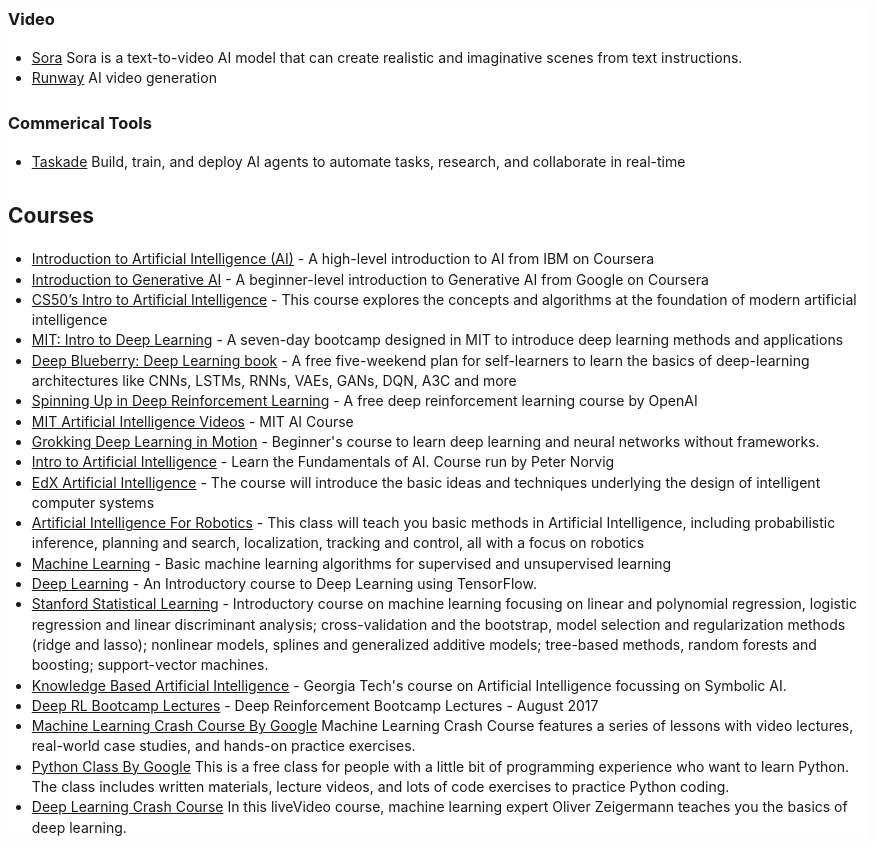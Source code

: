 ### Video

- [Sora](https://openai.com/sora) Sora is a text-to-video AI model that can create realistic and imaginative scenes from text instructions.
- [Runway](https://runwayml.com/) AI video generation

### Commerical Tools

- [Taskade](https://www.taskade.com) Build, train, and deploy AI agents to automate tasks, research, and collaborate in real-time

## Courses

- [Introduction to Artificial Intelligence (AI)](https://www.notion.so/owainlewis/Introduction-to-Artificial-Intelligence-AI-ef59b363654542e597ba46a19d129882?pvs=4) - A high-level introduction to AI from IBM on Coursera
- [Introduction to Generative AI](https://www.coursera.org/learn/introduction-to-generative-ai) - A beginner-level introduction to Generative AI from Google on Coursera
- [CS50’s Intro to Artificial Intelligence](https://cs50.harvard.edu/ai/2020) - This course explores the concepts and algorithms at the foundation of modern artificial intelligence
- [MIT: Intro to Deep Learning](https://introtodeeplearning.com) - A seven-day bootcamp designed in MIT to introduce deep learning methods and applications
- [Deep Blueberry: Deep Learning book](https://mithi.github.io/deep-blueberry) - A free five-weekend plan for self-learners to learn the basics of deep-learning architectures like CNNs, LSTMs, RNNs, VAEs, GANs, DQN, A3C and more
- [Spinning Up in Deep Reinforcement Learning](https://spinningup.openai.com/) - A free deep reinforcement learning course by OpenAI
- [MIT Artificial Intelligence Videos](http://ocw.mit.edu/courses/electrical-engineering-and-computer-science/6-034-artificial-intelligence-fall-2010/lecture-videos) - MIT AI Course
- [Grokking Deep Learning in Motion](https://www.manning.com/livevideo/grokking-deep-learning-in-motion?a_aid=algmotion&a_bid=5d7bc0ba) - Beginner's course to learn deep learning and neural networks without frameworks.
- [Intro to Artificial Intelligence](https://www.udacity.com/course/cs271) - Learn the Fundamentals of AI. Course run by Peter Norvig
- [EdX Artificial Intelligence](https://www.edx.org/course/artificial-intelligence-uc-berkeleyx-cs188-1x-0#.VMeIsmSsVkg) - The course will introduce the basic ideas and techniques underlying the design of intelligent computer systems
- [Artificial Intelligence For Robotics](https://www.class-central.com/mooc/319/udacity-artificial-intelligence-for-robotics) - This class will teach you basic methods in Artificial Intelligence, including probabilistic inference, planning and search, localization, tracking and control, all with a focus on robotics
- [Machine Learning](https://class.coursera.org/ml-008) - Basic machine learning algorithms for supervised and unsupervised learning
- [Deep Learning](https://www.udacity.com/course/intro-to-tensorflow-for-deep-learning--ud187) - An Introductory course to Deep Learning using TensorFlow.
- [Stanford Statistical Learning](http://online.stanford.edu/course/statistical-learning-winter-2014) - Introductory course on machine learning focusing on linear and polynomial regression, logistic regression and linear discriminant analysis; cross-validation and the bootstrap, model selection and regularization methods (ridge and lasso); nonlinear models, splines and generalized additive models; tree-based methods, random forests and boosting; support-vector machines.
- [Knowledge Based Artificial Intelligence](https://www.udacity.com/course/knowledge-based-ai-cognitive-systems--ud409) - Georgia Tech's course on Artificial Intelligence focussing on Symbolic AI.
- [Deep RL Bootcamp Lectures](https://sites.google.com/view/deep-rl-bootcamp/lectures) - Deep Reinforcement Bootcamp Lectures - August 2017
- [Machine Learning Crash Course By Google](https://developers.google.com/machine-learning/crash-course/ml-intro) Machine Learning Crash Course features a series of lessons with video lectures, real-world case studies, and hands-on practice exercises.
- [Python Class By Google](https://developers.google.com/edu/python/) This is a free class for people with a little bit of programming experience who want to learn Python. The class includes written materials, lecture videos, and lots of code exercises to practice Python coding.
- [Deep Learning Crash Course](https://www.manning.com/livevideo/deep-learning-crash-course) In this liveVideo course, machine learning expert Oliver Zeigermann teaches you the basics of deep learning.
